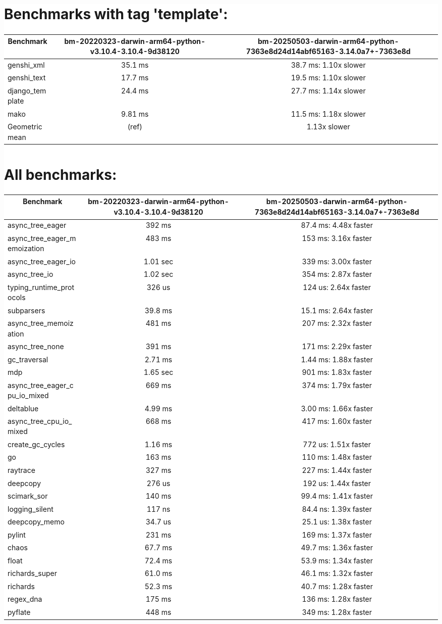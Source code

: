 Benchmarks with tag 'template':
===============================

| Benchmark       | bm-20220323-darwin-arm64-python-v3.10.4-3.10.4-9d38120 | bm-20250503-darwin-arm64-python-7363e8d24d14abf65163-3.14.0a7+-7363e8d |
|-----------------|:------------------------------------------------------:|:----------------------------------------------------------------------:|
| genshi_xml      | 35.1 ms                                                | 38.7 ms: 1.10x slower                                                  |
| genshi_text     | 17.7 ms                                                | 19.5 ms: 1.10x slower                                                  |
| django_template | 24.4 ms                                                | 27.7 ms: 1.14x slower                                                  |
| mako            | 9.81 ms                                                | 11.5 ms: 1.18x slower                                                  |
| Geometric mean  | (ref)                                                  | 1.13x slower                                                           |

All benchmarks:
===============

| Benchmark                     | bm-20220323-darwin-arm64-python-v3.10.4-3.10.4-9d38120 | bm-20250503-darwin-arm64-python-7363e8d24d14abf65163-3.14.0a7+-7363e8d |
|-------------------------------|:------------------------------------------------------:|:----------------------------------------------------------------------:|
| async_tree_eager              | 392 ms                                                 | 87.4 ms: 4.48x faster                                                  |
| async_tree_eager_memoization  | 483 ms                                                 | 153 ms: 3.16x faster                                                   |
| async_tree_eager_io           | 1.01 sec                                               | 339 ms: 3.00x faster                                                   |
| async_tree_io                 | 1.02 sec                                               | 354 ms: 2.87x faster                                                   |
| typing_runtime_protocols      | 326 us                                                 | 124 us: 2.64x faster                                                   |
| subparsers                    | 39.8 ms                                                | 15.1 ms: 2.64x faster                                                  |
| async_tree_memoization        | 481 ms                                                 | 207 ms: 2.32x faster                                                   |
| async_tree_none               | 391 ms                                                 | 171 ms: 2.29x faster                                                   |
| gc_traversal                  | 2.71 ms                                                | 1.44 ms: 1.88x faster                                                  |
| mdp                           | 1.65 sec                                               | 901 ms: 1.83x faster                                                   |
| async_tree_eager_cpu_io_mixed | 669 ms                                                 | 374 ms: 1.79x faster                                                   |
| deltablue                     | 4.99 ms                                                | 3.00 ms: 1.66x faster                                                  |
| async_tree_cpu_io_mixed       | 668 ms                                                 | 417 ms: 1.60x faster                                                   |
| create_gc_cycles              | 1.16 ms                                                | 772 us: 1.51x faster                                                   |
| go                            | 163 ms                                                 | 110 ms: 1.48x faster                                                   |
| raytrace                      | 327 ms                                                 | 227 ms: 1.44x faster                                                   |
| deepcopy                      | 276 us                                                 | 192 us: 1.44x faster                                                   |
| scimark_sor                   | 140 ms                                                 | 99.4 ms: 1.41x faster                                                  |
| logging_silent                | 117 ns                                                 | 84.4 ns: 1.39x faster                                                  |
| deepcopy_memo                 | 34.7 us                                                | 25.1 us: 1.38x faster                                                  |
| pylint                        | 231 ms                                                 | 169 ms: 1.37x faster                                                   |
| chaos                         | 67.7 ms                                                | 49.7 ms: 1.36x faster                                                  |
| float                         | 72.4 ms                                                | 53.9 ms: 1.34x faster                                                  |
| richards_super                | 61.0 ms                                                | 46.1 ms: 1.32x faster                                                  |
| richards                      | 52.3 ms                                                | 40.7 ms: 1.28x faster                                                  |
| regex_dna                     | 175 ms                                                 | 136 ms: 1.28x faster                                                   |
| pyflate                       | 448 ms                                                 | 349 ms: 1.28x faster                                                   |
